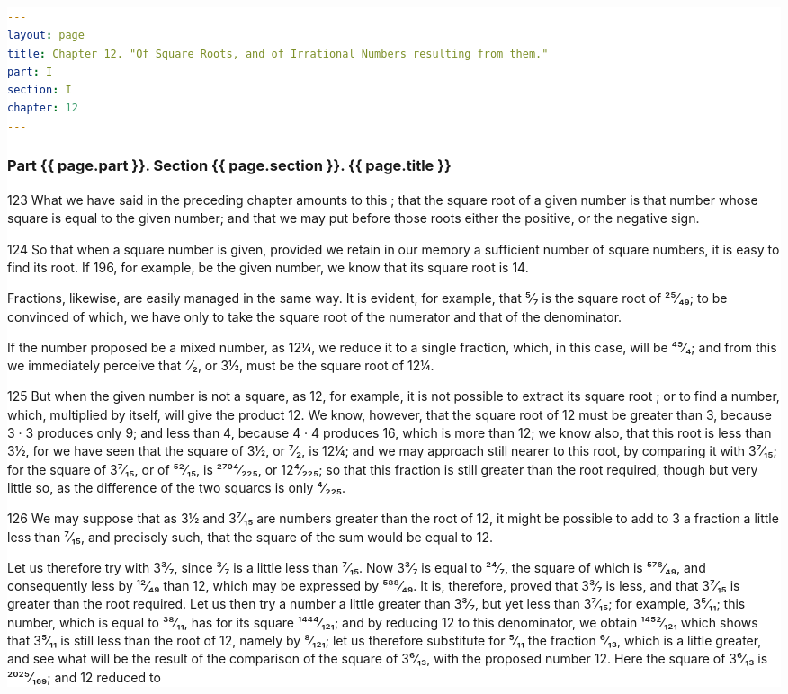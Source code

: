 ```yaml
---
layout: page
title: Chapter 12. "Of Square Roots, and of Irrational Numbers resulting from them."
part: I
section: I
chapter: 12
---
```


### Part {{ page.part }}. Section {{ page.section }}. {{ page.title }}

<span class="art">123</span> What we have said in the preceding chapter amounts
to this ; that the square root of a given number is that number whose square is equal to the given number; and that
we may put before those roots either the positive, or the
negative sign.

<span class="art">124</span> So that when a square number is given, provided
we retain in our memory a sufficient number of square numbers, it is easy to find its root.
If 196, for example, be the
given number, we know that its square root is 14.

Fractions, likewise, are easily managed in the same way.
It is evident, for example, that ⁵⁄₇
is the square root of ²⁵⁄₄₉;
to be convinced of which, we have only to take the square
root of the numerator and that of the denominator.

If the number proposed be a mixed number, as 12¼, we
reduce it to a single fraction, which, in this case, will be ⁴⁹⁄₄;
and from this we immediately perceive that ⁷⁄₂, or 3½, must
be the square root of 12¼.

<span class="art">125</span> But when the given number is not a square, as 12,
for example, it is not possible to extract its square root ; or
to find a number, which, multiplied by itself, will give the
product 12. We know, however, that the square root of 12
must be greater than 3, because 3 · 3 produces only 9;
and less than 4, because 4 · 4 produces 16, which is more
than 12; we know also, that this root is less than 3½, for we
have seen that the square of 3½, or ⁷⁄₂, is 12¼; and we may
approach still nearer to this root, by comparing it with 3⁷⁄₁₅;
for the square of 3⁷⁄₁₅, or of ⁵²⁄₁₅, is ²⁷⁰⁴⁄₂₂₅, or 12⁴⁄₂₂₅; so that this
fraction is still greater than the root required, though but very
little so, as the difference of the two squarcs is only ⁴⁄₂₂₅.

<span class="art">126</span> We may suppose that as 3½ and 3⁷⁄₁₅
are numbers greater than the root of 12, it might be possible to add to 3
a fraction a little less than ⁷⁄₁₅, and precisely such, that the
square of the sum would be equal to 12.

Let us therefore try with 3³⁄₇, since ³⁄₇ is a little less than ⁷⁄₁₅.
Now 3³⁄₇ is equal to ²⁴⁄₇, the square of which is ⁵⁷⁶⁄₄₉, and consequently less
by ¹²⁄₄₉ than 12, which may be expressed by ⁵⁸⁸⁄₄₉. It is, therefore,
proved that 3³⁄₇ is less, and that 3⁷⁄₁₅
is greater than the root required. Let us then try a number a little greater than
3³⁄₇, but yet less than 3⁷⁄₁₅; for example, 3⁵⁄₁₁; this number, which is equal to
³⁸⁄₁₁, has for its
square ¹⁴⁴⁴⁄₁₂₁; and by reducing 12 to this denominator, we
obtain ¹⁴⁵²⁄₁₂₁ which shows that 3⁵⁄₁₁ is still less than the root of
12, namely by ⁸⁄₁₂₁; let us therefore substitute for ⁵⁄₁₁ the fraction
⁶⁄₁₃, which is a little greater, and see what will be the result of
the comparison of the square of 3⁶⁄₁₃, with the proposed number 12.
Here the square of 3⁶⁄₁₃ is ²⁰²⁵⁄₁₆₉; and 12 reduced to